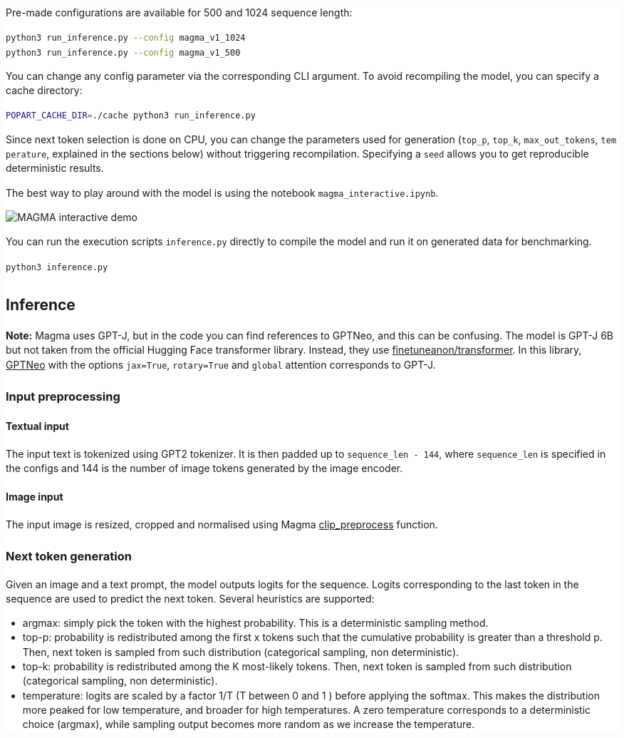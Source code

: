 Pre-made configurations are available for 500 and 1024 sequence length:
```bash
python3 run_inference.py --config magma_v1_1024
python3 run_inference.py --config magma_v1_500
```
You can change any config parameter via the corresponding CLI argument.
To avoid recompiling the model, you can specify a cache directory:
```bash
POPART_CACHE_DIR=./cache python3 run_inference.py
```
Since next token selection is done on CPU, you can change the parameters used for generation (`top_p`, `top_k`, `max_out_tokens`, `temperature`, explained in the sections below) without triggering recompilation.
Specifying a `seed` allows you to get reproducible deterministic results.

The best way to play around with the model is using the notebook `magma_interactive.ipynb`.

![MAGMA interactive demo](images/demo_magma.png)

You can run the execution scripts `inference.py` directly to compile the model and run it on generated data for benchmarking.
```bash
python3 inference.py
```

## Inference

**Note:** Magma uses GPT-J, but in the code you can find references to GPTNeo, and this can be confusing. The model is GPT-J 6B but not taken from the official Hugging Face transformer library. Instead, they use [finetuneanon/transformer](https://github.com/finetuneanon/transformers). In this library, [GPTNeo](https://github.com/finetuneanon/transformers/tree/gpt-neo-localattention3-rp-b/src/transformers/models/gpt_neo) with the options `jax=True`, `rotary=True` and `global` attention corresponds to GPT-J.

### Input preprocessing
#### Textual input
The input text is tokenized using GPT2 tokenizer.
It is then padded up to `sequence_len - 144`, where `sequence_len` is specified in the configs and 144 is the number of image tokens generated by the image encoder.
#### Image input
The input image is resized, cropped and normalised using Magma [clip_preprocess](https://github.com/Aleph-Alpha/magma/blob/master/magma/transforms.py) function.


### Next token generation
Given an image and a text prompt, the model outputs logits for the sequence.
Logits corresponding to the last token in the sequence are used to predict the next token.
Several heuristics are supported:
- argmax: simply pick the token with the highest probability. This is a deterministic sampling method.
- top-p: probability is redistributed among the first x tokens such that the cumulative probability is greater than a threshold p. Then, next token is sampled from such distribution (categorical sampling, non deterministic).
- top-k: probability is redistributed among the K most-likely tokens. Then, next token is sampled from such distribution (categorical sampling, non deterministic).
- temperature: logits are scaled by a factor 1/T (T between 0 and 1 ) before applying the softmax. This makes the distribution more peaked for low temperature, and broader for high temperatures. A zero temperature corresponds to a deterministic choice (argmax), while sampling output becomes more random as we increase the temperature.
